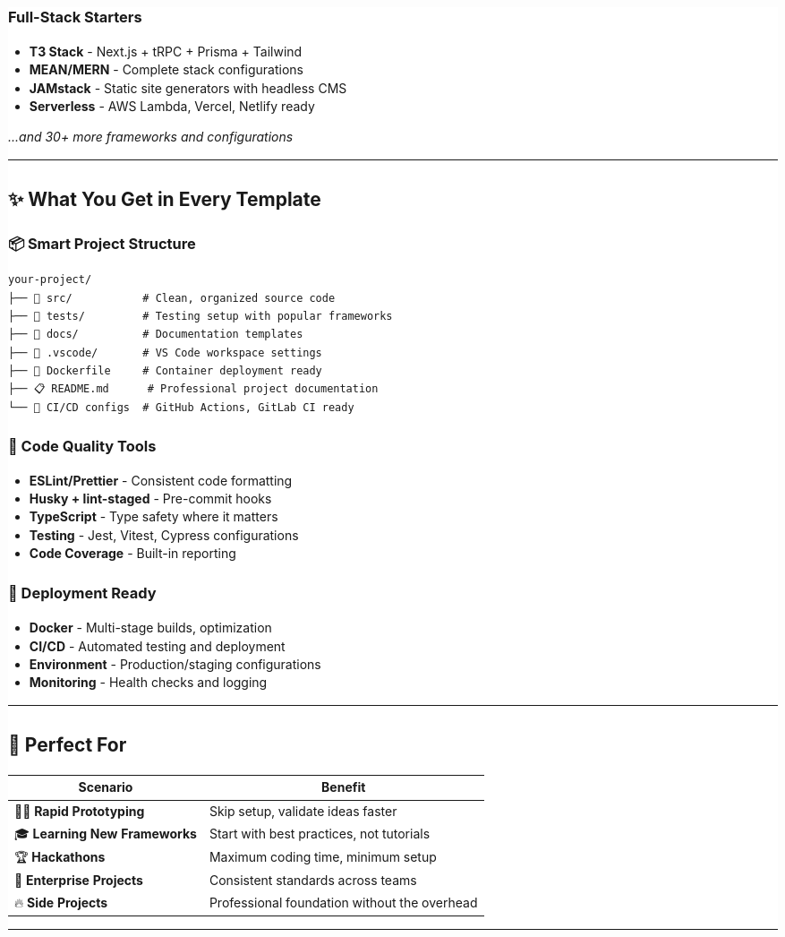 ### Full-Stack Starters

- **T3 Stack** - Next.js + tRPC + Prisma + Tailwind
- **MEAN/MERN** - Complete stack configurations
- **JAMstack** - Static site generators with headless CMS
- **Serverless** - AWS Lambda, Vercel, Netlify ready

_...and 30+ more frameworks and configurations_

---

## ✨ What You Get in Every Template

### 📦 Smart Project Structure

```
your-project/
├── 📁 src/           # Clean, organized source code
├── 📁 tests/         # Testing setup with popular frameworks
├── 📁 docs/          # Documentation templates
├── 🔧 .vscode/       # VS Code workspace settings
├── 🐳 Dockerfile     # Container deployment ready
├── 📋 README.md      # Professional project documentation
└── 🚀 CI/CD configs  # GitHub Actions, GitLab CI ready
```

### 🎨 Code Quality Tools

- **ESLint/Prettier** - Consistent code formatting
- **Husky + lint-staged** - Pre-commit hooks
- **TypeScript** - Type safety where it matters
- **Testing** - Jest, Vitest, Cypress configurations
- **Code Coverage** - Built-in reporting

### 🚀 Deployment Ready

- **Docker** - Multi-stage builds, optimization
- **CI/CD** - Automated testing and deployment
- **Environment** - Production/staging configurations
- **Monitoring** - Health checks and logging

---

## 🎯 Perfect For

| **Scenario**                   | **Benefit**                                  |
| ------------------------------ | -------------------------------------------- |
| 🏃‍♂️ **Rapid Prototyping**       | Skip setup, validate ideas faster            |
| 🎓 **Learning New Frameworks** | Start with best practices, not tutorials     |
| 🏆 **Hackathons**              | Maximum coding time, minimum setup           |
| 🏢 **Enterprise Projects**     | Consistent standards across teams            |
| 🔥 **Side Projects**           | Professional foundation without the overhead |

---